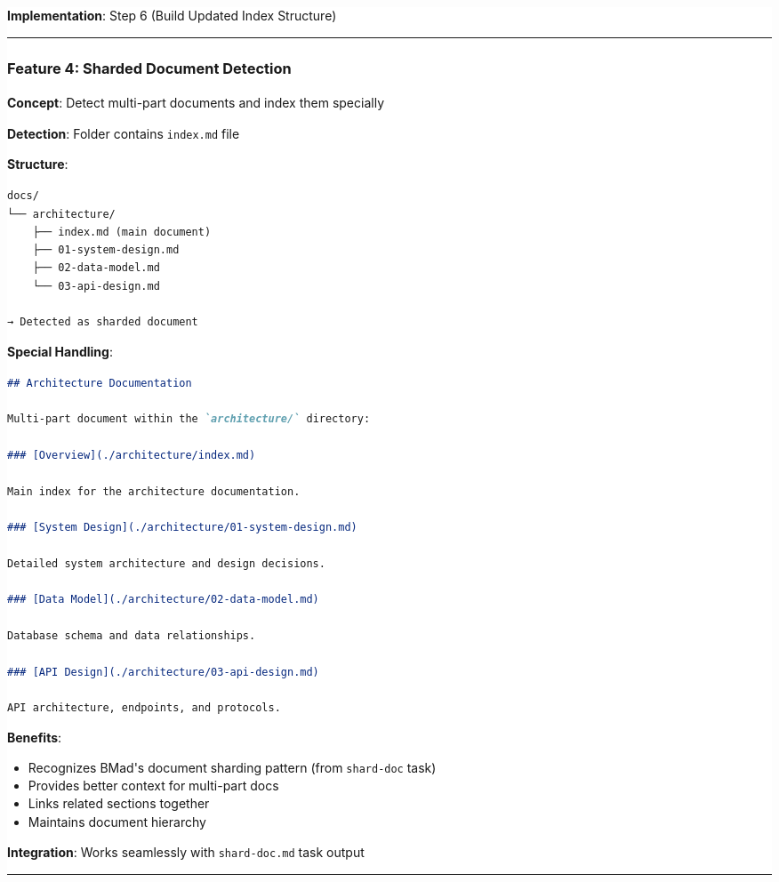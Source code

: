 **Implementation**: Step 6 (Build Updated Index Structure)

---

### Feature 4: Sharded Document Detection

**Concept**: Detect multi-part documents and index them specially

**Detection**: Folder contains `index.md` file

**Structure**:
```
docs/
└── architecture/
    ├── index.md (main document)
    ├── 01-system-design.md
    ├── 02-data-model.md
    └── 03-api-design.md

→ Detected as sharded document
```

**Special Handling**:
```markdown
## Architecture Documentation

Multi-part document within the `architecture/` directory:

### [Overview](./architecture/index.md)

Main index for the architecture documentation.

### [System Design](./architecture/01-system-design.md)

Detailed system architecture and design decisions.

### [Data Model](./architecture/02-data-model.md)

Database schema and data relationships.

### [API Design](./architecture/03-api-design.md)

API architecture, endpoints, and protocols.
```

**Benefits**:
- Recognizes BMad's document sharding pattern (from `shard-doc` task)
- Provides better context for multi-part docs
- Links related sections together
- Maintains document hierarchy

**Integration**: Works seamlessly with `shard-doc.md` task output

---
